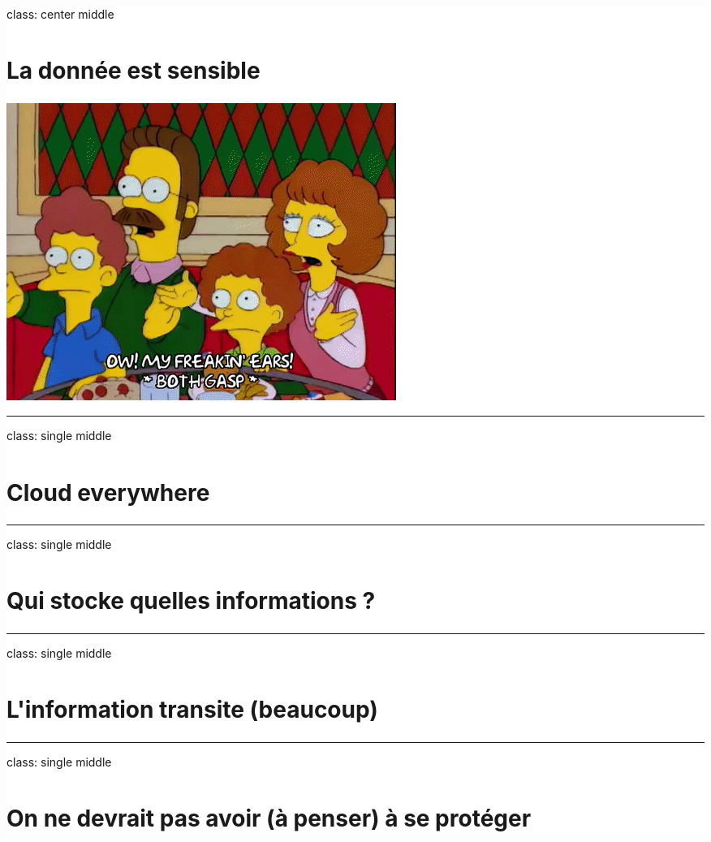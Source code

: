 class: center middle

# La donnée est sensible

![](innocent.gif)


---
class: single middle

# Cloud everywhere


---
class: single middle

# Qui stocke quelles informations ?


---
class: single middle

# L'information transite (beaucoup)


---
class: single middle

# On ne devrait pas avoir (à penser) à se protéger
